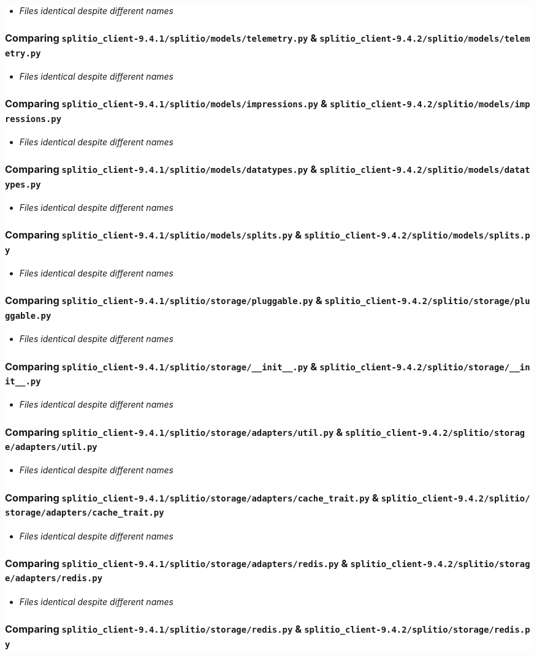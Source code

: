  * *Files identical despite different names*

### Comparing `splitio_client-9.4.1/splitio/models/telemetry.py` & `splitio_client-9.4.2/splitio/models/telemetry.py`

 * *Files identical despite different names*

### Comparing `splitio_client-9.4.1/splitio/models/impressions.py` & `splitio_client-9.4.2/splitio/models/impressions.py`

 * *Files identical despite different names*

### Comparing `splitio_client-9.4.1/splitio/models/datatypes.py` & `splitio_client-9.4.2/splitio/models/datatypes.py`

 * *Files identical despite different names*

### Comparing `splitio_client-9.4.1/splitio/models/splits.py` & `splitio_client-9.4.2/splitio/models/splits.py`

 * *Files identical despite different names*

### Comparing `splitio_client-9.4.1/splitio/storage/pluggable.py` & `splitio_client-9.4.2/splitio/storage/pluggable.py`

 * *Files identical despite different names*

### Comparing `splitio_client-9.4.1/splitio/storage/__init__.py` & `splitio_client-9.4.2/splitio/storage/__init__.py`

 * *Files identical despite different names*

### Comparing `splitio_client-9.4.1/splitio/storage/adapters/util.py` & `splitio_client-9.4.2/splitio/storage/adapters/util.py`

 * *Files identical despite different names*

### Comparing `splitio_client-9.4.1/splitio/storage/adapters/cache_trait.py` & `splitio_client-9.4.2/splitio/storage/adapters/cache_trait.py`

 * *Files identical despite different names*

### Comparing `splitio_client-9.4.1/splitio/storage/adapters/redis.py` & `splitio_client-9.4.2/splitio/storage/adapters/redis.py`

 * *Files identical despite different names*

### Comparing `splitio_client-9.4.1/splitio/storage/redis.py` & `splitio_client-9.4.2/splitio/storage/redis.py`

